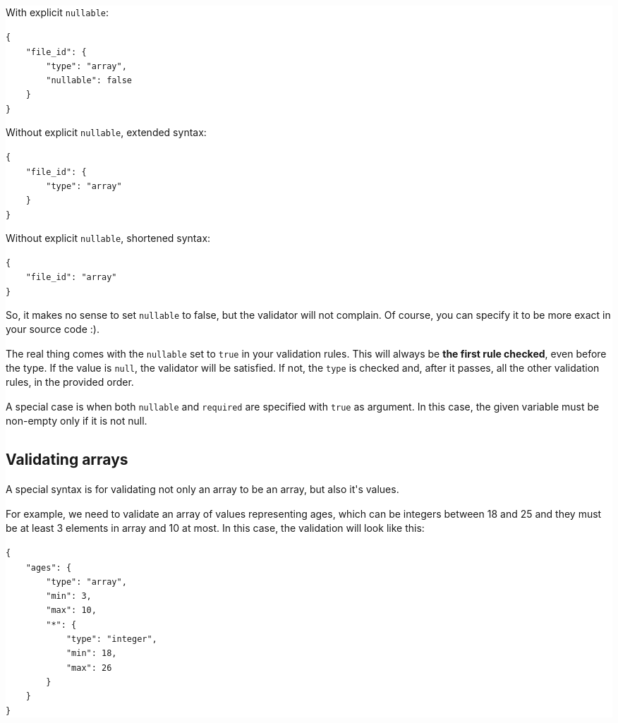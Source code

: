 With explicit `nullable`:

```
{
    "file_id": {
        "type": "array",
        "nullable": false
    }
}
```

Without explicit `nullable`, extended syntax:

```
{
    "file_id": {
        "type": "array"
    }
}
```

Without explicit `nullable`, shortened syntax:

```
{
    "file_id": "array"
}
```

So, it makes no sense to set `nullable` to false, but the validator will not complain. Of course, you can specify it to be more exact in your source code :).

The real thing comes with the `nullable` set to `true` in your validation rules. This will always be **the first rule checked**, even before the type. If the value is `null`, the validator will be satisfied. If not, the `type` is checked and, after it passes, all the other validation rules, in the provided order.

A special case is when both `nullable` and `required` are specified with `true` as argument. In this case, the given variable must be non-empty only if it is not null.

## Validating arrays

A special syntax is for validating not only an array to be an array, but also it's values.

For example, we need to validate an array of values representing ages, which can be integers between 18 and 25 and they must be at least 3 elements in array and 10 at most. In this case, the validation will look like this:

```
{
    "ages": {
        "type": "array",
        "min": 3,
        "max": 10,
        "*": {
            "type": "integer",
            "min": 18,
            "max": 26
        }
    }
}
```

